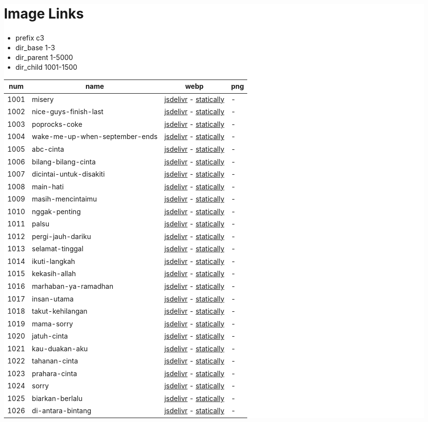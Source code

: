# Image Links

- prefix c3
- dir_base 1-3
- dir_parent 1-5000
- dir_child 1001-1500

|  num  | name | webp | png |
|-------|------|------|-----|
|1001|misery|[jsdelivr](https://cdn.jsdelivr.net/gh/dbchord/c3-1-3/1-5000/1001-1500/misery.webp) - [statically](https://cdn.statically.io/gh/dbchord/c3-1-3/i/1-5000/1001-1500/misery.webp)| - |
|1002|nice-guys-finish-last|[jsdelivr](https://cdn.jsdelivr.net/gh/dbchord/c3-1-3/1-5000/1001-1500/nice-guys-finish-last.webp) - [statically](https://cdn.statically.io/gh/dbchord/c3-1-3/i/1-5000/1001-1500/nice-guys-finish-last.webp)| - |
|1003|poprocks-coke|[jsdelivr](https://cdn.jsdelivr.net/gh/dbchord/c3-1-3/1-5000/1001-1500/poprocks-coke.webp) - [statically](https://cdn.statically.io/gh/dbchord/c3-1-3/i/1-5000/1001-1500/poprocks-coke.webp)| - |
|1004|wake-me-up-when-september-ends|[jsdelivr](https://cdn.jsdelivr.net/gh/dbchord/c3-1-3/1-5000/1001-1500/wake-me-up-when-september-ends.webp) - [statically](https://cdn.statically.io/gh/dbchord/c3-1-3/i/1-5000/1001-1500/wake-me-up-when-september-ends.webp)| - |
|1005|abc-cinta|[jsdelivr](https://cdn.jsdelivr.net/gh/dbchord/c3-1-3/1-5000/1001-1500/abc-cinta.webp) - [statically](https://cdn.statically.io/gh/dbchord/c3-1-3/i/1-5000/1001-1500/abc-cinta.webp)| - |
|1006|bilang-bilang-cinta|[jsdelivr](https://cdn.jsdelivr.net/gh/dbchord/c3-1-3/1-5000/1001-1500/bilang-bilang-cinta.webp) - [statically](https://cdn.statically.io/gh/dbchord/c3-1-3/i/1-5000/1001-1500/bilang-bilang-cinta.webp)| - |
|1007|dicintai-untuk-disakiti|[jsdelivr](https://cdn.jsdelivr.net/gh/dbchord/c3-1-3/1-5000/1001-1500/dicintai-untuk-disakiti.webp) - [statically](https://cdn.statically.io/gh/dbchord/c3-1-3/i/1-5000/1001-1500/dicintai-untuk-disakiti.webp)| - |
|1008|main-hati|[jsdelivr](https://cdn.jsdelivr.net/gh/dbchord/c3-1-3/1-5000/1001-1500/main-hati.webp) - [statically](https://cdn.statically.io/gh/dbchord/c3-1-3/i/1-5000/1001-1500/main-hati.webp)| - |
|1009|masih-mencintaimu|[jsdelivr](https://cdn.jsdelivr.net/gh/dbchord/c3-1-3/1-5000/1001-1500/masih-mencintaimu.webp) - [statically](https://cdn.statically.io/gh/dbchord/c3-1-3/i/1-5000/1001-1500/masih-mencintaimu.webp)| - |
|1010|nggak-penting|[jsdelivr](https://cdn.jsdelivr.net/gh/dbchord/c3-1-3/1-5000/1001-1500/nggak-penting.webp) - [statically](https://cdn.statically.io/gh/dbchord/c3-1-3/i/1-5000/1001-1500/nggak-penting.webp)| - |
|1011|palsu|[jsdelivr](https://cdn.jsdelivr.net/gh/dbchord/c3-1-3/1-5000/1001-1500/palsu.webp) - [statically](https://cdn.statically.io/gh/dbchord/c3-1-3/i/1-5000/1001-1500/palsu.webp)| - |
|1012|pergi-jauh-dariku|[jsdelivr](https://cdn.jsdelivr.net/gh/dbchord/c3-1-3/1-5000/1001-1500/pergi-jauh-dariku.webp) - [statically](https://cdn.statically.io/gh/dbchord/c3-1-3/i/1-5000/1001-1500/pergi-jauh-dariku.webp)| - |
|1013|selamat-tinggal|[jsdelivr](https://cdn.jsdelivr.net/gh/dbchord/c3-1-3/1-5000/1001-1500/selamat-tinggal.webp) - [statically](https://cdn.statically.io/gh/dbchord/c3-1-3/i/1-5000/1001-1500/selamat-tinggal.webp)| - |
|1014|ikuti-langkah|[jsdelivr](https://cdn.jsdelivr.net/gh/dbchord/c3-1-3/1-5000/1001-1500/ikuti-langkah.webp) - [statically](https://cdn.statically.io/gh/dbchord/c3-1-3/i/1-5000/1001-1500/ikuti-langkah.webp)| - |
|1015|kekasih-allah|[jsdelivr](https://cdn.jsdelivr.net/gh/dbchord/c3-1-3/1-5000/1001-1500/kekasih-allah.webp) - [statically](https://cdn.statically.io/gh/dbchord/c3-1-3/i/1-5000/1001-1500/kekasih-allah.webp)| - |
|1016|marhaban-ya-ramadhan|[jsdelivr](https://cdn.jsdelivr.net/gh/dbchord/c3-1-3/1-5000/1001-1500/marhaban-ya-ramadhan.webp) - [statically](https://cdn.statically.io/gh/dbchord/c3-1-3/i/1-5000/1001-1500/marhaban-ya-ramadhan.webp)| - |
|1017|insan-utama|[jsdelivr](https://cdn.jsdelivr.net/gh/dbchord/c3-1-3/1-5000/1001-1500/insan-utama.webp) - [statically](https://cdn.statically.io/gh/dbchord/c3-1-3/i/1-5000/1001-1500/insan-utama.webp)| - |
|1018|takut-kehilangan|[jsdelivr](https://cdn.jsdelivr.net/gh/dbchord/c3-1-3/1-5000/1001-1500/takut-kehilangan.webp) - [statically](https://cdn.statically.io/gh/dbchord/c3-1-3/i/1-5000/1001-1500/takut-kehilangan.webp)| - |
|1019|mama-sorry|[jsdelivr](https://cdn.jsdelivr.net/gh/dbchord/c3-1-3/1-5000/1001-1500/mama-sorry.webp) - [statically](https://cdn.statically.io/gh/dbchord/c3-1-3/i/1-5000/1001-1500/mama-sorry.webp)| - |
|1020|jatuh-cinta|[jsdelivr](https://cdn.jsdelivr.net/gh/dbchord/c3-1-3/1-5000/1001-1500/jatuh-cinta.webp) - [statically](https://cdn.statically.io/gh/dbchord/c3-1-3/i/1-5000/1001-1500/jatuh-cinta.webp)| - |
|1021|kau-duakan-aku|[jsdelivr](https://cdn.jsdelivr.net/gh/dbchord/c3-1-3/1-5000/1001-1500/kau-duakan-aku.webp) - [statically](https://cdn.statically.io/gh/dbchord/c3-1-3/i/1-5000/1001-1500/kau-duakan-aku.webp)| - |
|1022|tahanan-cinta|[jsdelivr](https://cdn.jsdelivr.net/gh/dbchord/c3-1-3/1-5000/1001-1500/tahanan-cinta.webp) - [statically](https://cdn.statically.io/gh/dbchord/c3-1-3/i/1-5000/1001-1500/tahanan-cinta.webp)| - |
|1023|prahara-cinta|[jsdelivr](https://cdn.jsdelivr.net/gh/dbchord/c3-1-3/1-5000/1001-1500/prahara-cinta.webp) - [statically](https://cdn.statically.io/gh/dbchord/c3-1-3/i/1-5000/1001-1500/prahara-cinta.webp)| - |
|1024|sorry|[jsdelivr](https://cdn.jsdelivr.net/gh/dbchord/c3-1-3/1-5000/1001-1500/sorry.webp) - [statically](https://cdn.statically.io/gh/dbchord/c3-1-3/i/1-5000/1001-1500/sorry.webp)| - |
|1025|biarkan-berlalu|[jsdelivr](https://cdn.jsdelivr.net/gh/dbchord/c3-1-3/1-5000/1001-1500/biarkan-berlalu.webp) - [statically](https://cdn.statically.io/gh/dbchord/c3-1-3/i/1-5000/1001-1500/biarkan-berlalu.webp)| - |
|1026|di-antara-bintang|[jsdelivr](https://cdn.jsdelivr.net/gh/dbchord/c3-1-3/1-5000/1001-1500/di-antara-bintang.webp) - [statically](https://cdn.statically.io/gh/dbchord/c3-1-3/i/1-5000/1001-1500/di-antara-bintang.webp)| - |
